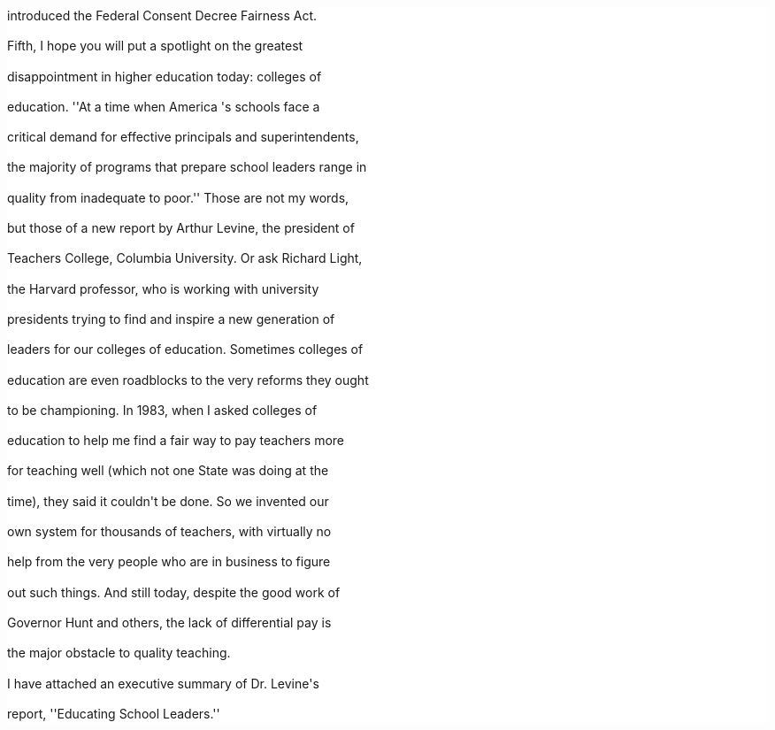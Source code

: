 
 introduced the Federal Consent Decree Fairness Act.



 Fifth, I hope you will put a spotlight on the greatest 


 disappointment in higher education today: colleges of 


 education. ''At a time when America 's schools face a 


 critical demand for effective principals and superintendents, 


 the majority of programs that prepare school leaders range in 


 quality from inadequate to poor.'' Those are not my words, 


 but those of a new report by Arthur Levine, the president of 


 Teachers College, Columbia University. Or ask Richard Light, 


 the Harvard professor, who is working with university 


 presidents trying to find and inspire a new generation of 


 leaders for our colleges of education. Sometimes colleges of 


 education are even roadblocks to the very reforms they ought 


 to be championing. In 1983, when I asked colleges of 


 education to help me find a fair way to pay teachers more 


 for teaching well (which not one State was doing at the 


 time), they said it couldn't be done. So we invented our 


 own system for thousands of teachers, with virtually no 


 help from the very people who are in business to figure 


 out such things. And still today, despite the good work of 


 Governor Hunt and others, the lack of differential pay is 


 the major obstacle to quality teaching.



 I have attached an executive summary of Dr. Levine's 


 report, ''Educating School Leaders.''
